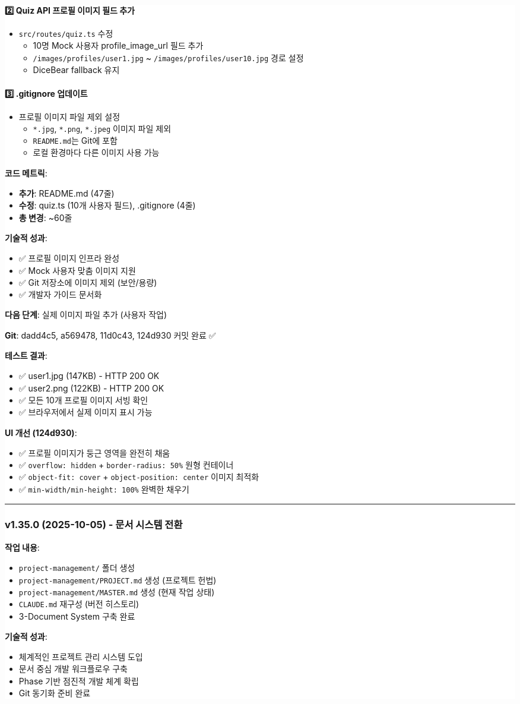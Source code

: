 #### 2️⃣ Quiz API 프로필 이미지 필드 추가
- `src/routes/quiz.ts` 수정
  * 10명 Mock 사용자 profile_image_url 필드 추가
  * `/images/profiles/user1.jpg` ~ `/images/profiles/user10.jpg` 경로 설정
  * DiceBear fallback 유지

#### 3️⃣ .gitignore 업데이트
- 프로필 이미지 파일 제외 설정
  * `*.jpg`, `*.png`, `*.jpeg` 이미지 파일 제외
  * `README.md`는 Git에 포함
  * 로컬 환경마다 다른 이미지 사용 가능

**코드 메트릭**:
- **추가**: README.md (47줄)
- **수정**: quiz.ts (10개 사용자 필드), .gitignore (4줄)
- **총 변경**: ~60줄

**기술적 성과**:
- ✅ 프로필 이미지 인프라 완성
- ✅ Mock 사용자 맞춤 이미지 지원
- ✅ Git 저장소에 이미지 제외 (보안/용량)
- ✅ 개발자 가이드 문서화

**다음 단계**: 실제 이미지 파일 추가 (사용자 작업)

**Git**: dadd4c5, a569478, 11d0c43, 124d930 커밋 완료 ✅

**테스트 결과**:
- ✅ user1.jpg (147KB) - HTTP 200 OK
- ✅ user2.png (122KB) - HTTP 200 OK
- ✅ 모든 10개 프로필 이미지 서빙 확인
- ✅ 브라우저에서 실제 이미지 표시 가능

**UI 개선 (124d930)**:
- ✅ 프로필 이미지가 둥근 영역을 완전히 채움
- ✅ `overflow: hidden` + `border-radius: 50%` 원형 컨테이너
- ✅ `object-fit: cover` + `object-position: center` 이미지 최적화
- ✅ `min-width/min-height: 100%` 완벽한 채우기

---

### v1.35.0 (2025-10-05) - 문서 시스템 전환

**작업 내용**:
- `project-management/` 폴더 생성
- `project-management/PROJECT.md` 생성 (프로젝트 헌법)
- `project-management/MASTER.md` 생성 (현재 작업 상태)
- `CLAUDE.md` 재구성 (버전 히스토리)
- 3-Document System 구축 완료

**기술적 성과**:
- 체계적인 프로젝트 관리 시스템 도입
- 문서 중심 개발 워크플로우 구축
- Phase 기반 점진적 개발 체계 확립
- Git 동기화 준비 완료

